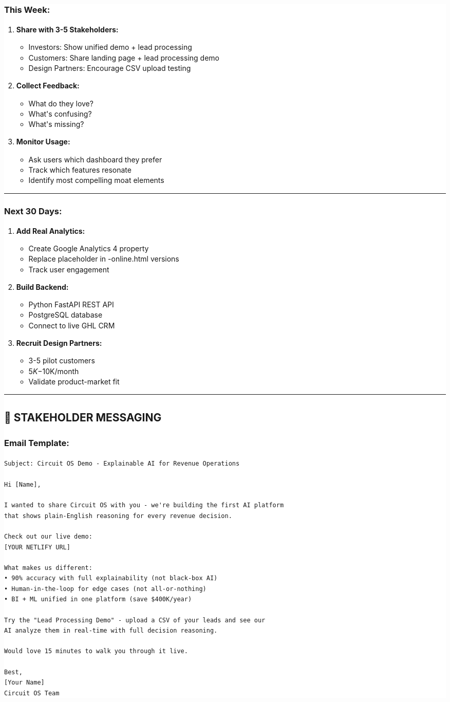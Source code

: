 ### **This Week:**

1. **Share with 3-5 Stakeholders:**
   - Investors: Show unified demo + lead processing
   - Customers: Share landing page + lead processing demo
   - Design Partners: Encourage CSV upload testing

2. **Collect Feedback:**
   - What do they love?
   - What's confusing?
   - What's missing?

3. **Monitor Usage:**
   - Ask users which dashboard they prefer
   - Track which features resonate
   - Identify most compelling moat elements

---

### **Next 30 Days:**

1. **Add Real Analytics:**
   - Create Google Analytics 4 property
   - Replace placeholder in -online.html versions
   - Track user engagement

2. **Build Backend:**
   - Python FastAPI REST API
   - PostgreSQL database
   - Connect to live GHL CRM

3. **Recruit Design Partners:**
   - 3-5 pilot customers
   - $5K-$10K/month
   - Validate product-market fit

---

## 💬 STAKEHOLDER MESSAGING

### **Email Template:**

```
Subject: Circuit OS Demo - Explainable AI for Revenue Operations

Hi [Name],

I wanted to share Circuit OS with you - we're building the first AI platform
that shows plain-English reasoning for every revenue decision.

Check out our live demo:
[YOUR NETLIFY URL]

What makes us different:
• 90% accuracy with full explainability (not black-box AI)
• Human-in-the-loop for edge cases (not all-or-nothing)
• BI + ML unified in one platform (save $400K/year)

Try the "Lead Processing Demo" - upload a CSV of your leads and see our
AI analyze them in real-time with full decision reasoning.

Would love 15 minutes to walk you through it live.

Best,
[Your Name]
Circuit OS Team
```